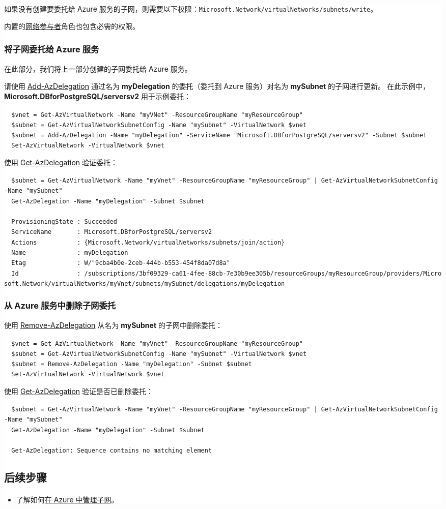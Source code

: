 如果没有创建要委托给 Azure 服务的子网，则需要以下权限：`Microsoft.Network/virtualNetworks/subnets/write`。

内置的[网络参与者](../role-based-access-control/built-in-roles.md?toc=%2fazure%2fvirtual-network%2ftoc.json#network-contributor)角色也包含必需的权限。

### <a name="delegate-a-subnet-to-an-azure-service"></a>将子网委托给 Azure 服务

在此部分，我们将上一部分创建的子网委托给 Azure 服务。 

请使用 [Add-AzDelegation](https://docs.microsoft.com/powershell/module/az.network/add-azdelegation?view=latest) 通过名为 **myDelegation** 的委托（委托到 Azure 服务）对名为 **mySubnet** 的子网进行更新。  在此示例中，**Microsoft.DBforPostgreSQL/serversv2** 用于示例委托：

```azurepowershell-interactive
  $vnet = Get-AzVirtualNetwork -Name "myVNet" -ResourceGroupName "myResourceGroup"
  $subnet = Get-AzVirtualNetworkSubnetConfig -Name "mySubnet" -VirtualNetwork $vnet
  $subnet = Add-AzDelegation -Name "myDelegation" -ServiceName "Microsoft.DBforPostgreSQL/serversv2" -Subnet $subnet
  Set-AzVirtualNetwork -VirtualNetwork $vnet
```
使用 [Get-AzDelegation](https://docs.microsoft.com/powershell/module/az.network/get-azdelegation?view=latest) 验证委托：

```azurepowershell-interactive
  $subnet = Get-AzVirtualNetwork -Name "myVnet" -ResourceGroupName "myResourceGroup" | Get-AzVirtualNetworkSubnetConfig -Name "mySubnet"
  Get-AzDelegation -Name "myDelegation" -Subnet $subnet

  ProvisioningState : Succeeded
  ServiceName       : Microsoft.DBforPostgreSQL/serversv2
  Actions           : {Microsoft.Network/virtualNetworks/subnets/join/action}
  Name              : myDelegation
  Etag              : W/"9cba4b0e-2ceb-444b-b553-454f8da07d8a"
  Id                : /subscriptions/3bf09329-ca61-4fee-88cb-7e30b9ee305b/resourceGroups/myResourceGroup/providers/Microsoft.Network/virtualNetworks/myVnet/subnets/mySubnet/delegations/myDelegation

```
### <a name="remove-subnet-delegation-from-an-azure-service"></a>从 Azure 服务中删除子网委托

使用 [Remove-AzDelegation](https://docs.microsoft.com/powershell/module/az.network/remove-azdelegation?view=latest) 从名为 **mySubnet** 的子网中删除委托：

```azurepowershell-interactive
  $vnet = Get-AzVirtualNetwork -Name "myVnet" -ResourceGroupName "myResourceGroup"
  $subnet = Get-AzVirtualNetworkSubnetConfig -Name "mySubnet" -VirtualNetwork $vnet
  $subnet = Remove-AzDelegation -Name "myDelegation" -Subnet $subnet
  Set-AzVirtualNetwork -VirtualNetwork $vnet
```
使用 [Get-AzDelegation](https://docs.microsoft.com/powershell/module/az.network/get-azdelegation?view=latest) 验证是否已删除委托：

```azurepowershell-interactive
  $subnet = Get-AzVirtualNetwork -Name "myVnet" -ResourceGroupName "myResourceGroup" | Get-AzVirtualNetworkSubnetConfig -Name "mySubnet"
  Get-AzDelegation -Name "myDelegation" -Subnet $subnet

  Get-AzDelegation: Sequence contains no matching element

```

## <a name="next-steps"></a>后续步骤
- 了解如何[在 Azure 中管理子网](virtual-network-manage-subnet.md)。
